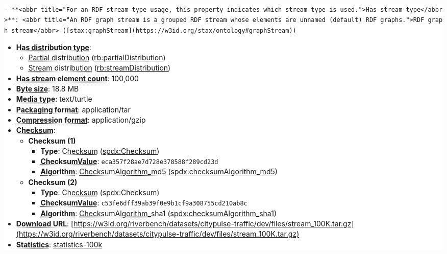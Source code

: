     - **<abbr title="For an RDF stream type usage, this property indicates which stream type is used.">Has stream type</abbr>**: <abbr title="An RDF graph stream is a grouped RDF stream whose elements are unnamed (default) RDF graphs.">RDF graph stream</abbr> ([stax:graphStream](https://w3id.org/stax/ontology#graphStream))
- **<abbr title="Indicates the type of RiverBench dataset distribution">Has distribution type</abbr>**: 
    - <abbr title="A partial distribution, including only a subset of the data in the dataset. The rb:hasStreamElementCount property indicates the length of this distribution.">Partial distribution</abbr> ([rb:partialDistribution](https://w3id.org/riverbench/schema/metadata#partialDistribution))
    - <abbr title="The dataset is distributed as a stream of RDF datasets or RDF graphs (grouped RDF stream in RDF-STaX).">Stream distribution</abbr> ([rb:streamDistribution](https://w3id.org/riverbench/schema/metadata#streamDistribution))
- **<abbr title="Number of elements in the stream">Has stream element count</abbr>**: 100,000
- **<abbr title="The size of a distribution in bytes.">Byte size</abbr>**: 18.8 MB
- **<abbr title="The media type of the distribution as defined by IANA">Media type</abbr>**: text/turtle
- **<abbr title="The package format of the distribution in which one or more data files are grouped together, e.g. to enable a set of related files to be downloaded together.">Packaging format</abbr>**: application/tar
- **<abbr title="The compression format of the distribution in which the data is contained in a compressed form, e.g. to reduce the size of the downloadable file.">Compression format</abbr>**: application/gzip
- **<abbr title="The checksum property provides a mechanism that can be used to verify that the contents of a File or Package have not changed.">Checksum</abbr>**: 
    - **Checksum (1)**    
        - **Type**: <abbr title="A Checksum is value that allows the contents of a file to be authenticated. Even small changes to the content of the file will change its checksum. This class allows the results of a variety of checksum and cryptographic message digest algorithms to be represented.">Checksum</abbr> ([spdx:Checksum](http://spdx.org/rdf/terms#Checksum))
        - **<abbr title="The checksumValue property provides a lower case hexidecimal encoded digest value produced using a specific algorithm.">ChecksumValue</abbr>**: `eca357f28ae7d728e378588f289cd23d`
        - **<abbr title="Identifies the algorithm used to produce the subject Checksum. Currently, SHA-1 is the only supported algorithm. It is anticipated that other algorithms will be supported at a later time.">Algorithm</abbr>**: <abbr title="Indicates the algorithm used was MD5">ChecksumAlgorithm_md5</abbr> ([spdx:checksumAlgorithm_md5](http://spdx.org/rdf/terms#checksumAlgorithm_md5))
    - **Checksum (2)**    
        - **Type**: <abbr title="A Checksum is value that allows the contents of a file to be authenticated. Even small changes to the content of the file will change its checksum. This class allows the results of a variety of checksum and cryptographic message digest algorithms to be represented.">Checksum</abbr> ([spdx:Checksum](http://spdx.org/rdf/terms#Checksum))
        - **<abbr title="The checksumValue property provides a lower case hexidecimal encoded digest value produced using a specific algorithm.">ChecksumValue</abbr>**: `c53fe6dff39ab39f0e9b1cf9a308755cd210ab8c`
        - **<abbr title="Identifies the algorithm used to produce the subject Checksum. Currently, SHA-1 is the only supported algorithm. It is anticipated that other algorithms will be supported at a later time.">Algorithm</abbr>**: <abbr title="Indicates the algorithm used was SHA-1">ChecksumAlgorithm_sha1</abbr> ([spdx:checksumAlgorithm_sha1](http://spdx.org/rdf/terms#checksumAlgorithm_sha1))
- **<abbr title="The URL of the downloadable file in a given format. E.g. CSV file or RDF file. The format is indicated by the distribution's dct:format and/or dcat:mediaType.">Download URL</abbr>**: [https://w3id.org/riverbench/datasets/citypulse-traffic/dev/files/stream_100K.tar.gz](https://w3id.org/riverbench/datasets/citypulse-traffic/dev/files/stream_100K.tar.gz)
- **<abbr title="Indicates the grouping (set) of statistics for a given distribution. Multiple distributions can share one set of statistics, but a distribution must have exactly one statistics set.">Statistics</abbr>**: [statistics-100k](#statistics-100k)
